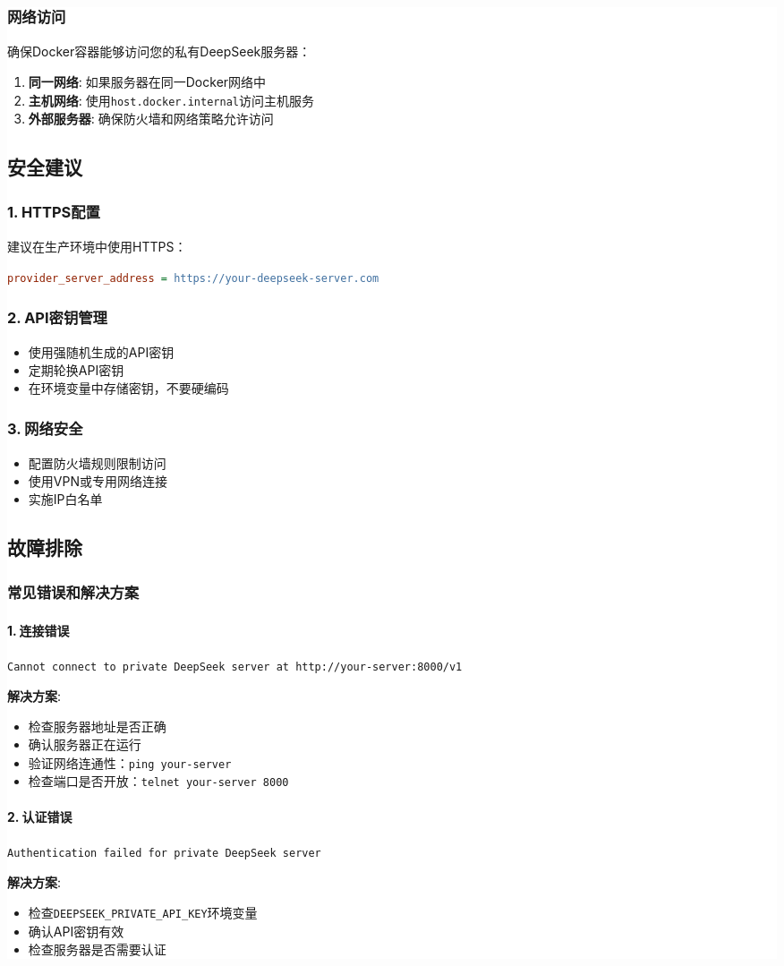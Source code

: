 ### 网络访问

确保Docker容器能够访问您的私有DeepSeek服务器：

1. **同一网络**: 如果服务器在同一Docker网络中
2. **主机网络**: 使用`host.docker.internal`访问主机服务
3. **外部服务器**: 确保防火墙和网络策略允许访问

## 安全建议

### 1. HTTPS配置
建议在生产环境中使用HTTPS：

```ini
provider_server_address = https://your-deepseek-server.com
```

### 2. API密钥管理
- 使用强随机生成的API密钥
- 定期轮换API密钥
- 在环境变量中存储密钥，不要硬编码

### 3. 网络安全
- 配置防火墙规则限制访问
- 使用VPN或专用网络连接
- 实施IP白名单

## 故障排除

### 常见错误和解决方案

#### 1. 连接错误
```
Cannot connect to private DeepSeek server at http://your-server:8000/v1
```

**解决方案**:
- 检查服务器地址是否正确
- 确认服务器正在运行
- 验证网络连通性：`ping your-server`
- 检查端口是否开放：`telnet your-server 8000`

#### 2. 认证错误
```
Authentication failed for private DeepSeek server
```

**解决方案**:
- 检查`DEEPSEEK_PRIVATE_API_KEY`环境变量
- 确认API密钥有效
- 检查服务器是否需要认证
